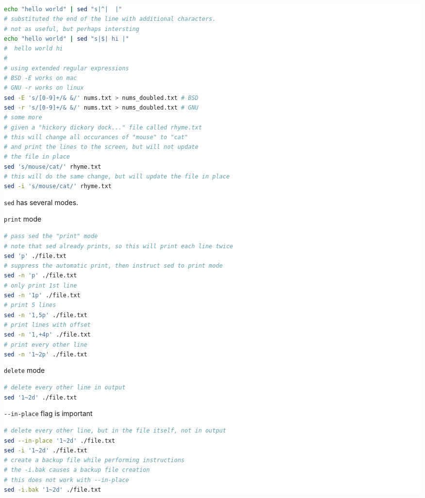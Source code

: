 ```bash
echo "hello world" | sed "s|^|  |"
# substituted the end of the line with additional characters.
# not as useful, but perhaps intersting
echo "hello world" | sed "s|$| hi |"
#  hello world hi
#
# using extended regular expressions
# BSD -E works on mac
# GNU -r works on linux
sed -E 's/[0-9]+/& &/' nums.txt > nums_doubled.txt # BSD
sed -r 's/[0-9]+/& &/' nums.txt > nums_doubled.txt # GNU
# some more
# given a "hickory dickory dock..." file called rhyme.txt
# this will change all occurances of "mouse" to "cat"
# and print the lines to the screen, but will not update
# the file in place
sed 's/mouse/cat/' rhyme.txt
# this will do the same change, but will update the file in place
sed -i 's/mouse/cat/' rhyme.txt

```

`sed` has several modes.

`print` mode

```bash
# pass sed the "print" mode
# note that sed already prints, so this will print each line twice
sed 'p' ./file.txt
# suppress the automatic print, then instruct sed to print mode
sed -n 'p' ./file.txt
# only print 1st line
sed -n '1p' ./file.txt
# print 5 lines
sed -n '1,5p' ./file.txt
# print lines with offset
sed -n '1,+4p' ./file.txt
# print every other line
sed -n '1~2p' ./file.txt
```

`delete` mode

```bash
# delete every other line in output
sed '1~2d' ./file.txt
```

`--in-place` flag is important

```bash
# delete every other line, but in the file itself, not in output
sed --in-place '1~2d' ./file.txt
sed -i '1~2d' ./file.txt
# create a backup file while performing instructions
# the -i.bak causes a backup file creation
# this does not work with --in-place
sed -i.bak '1~2d' ./file.txt
```
